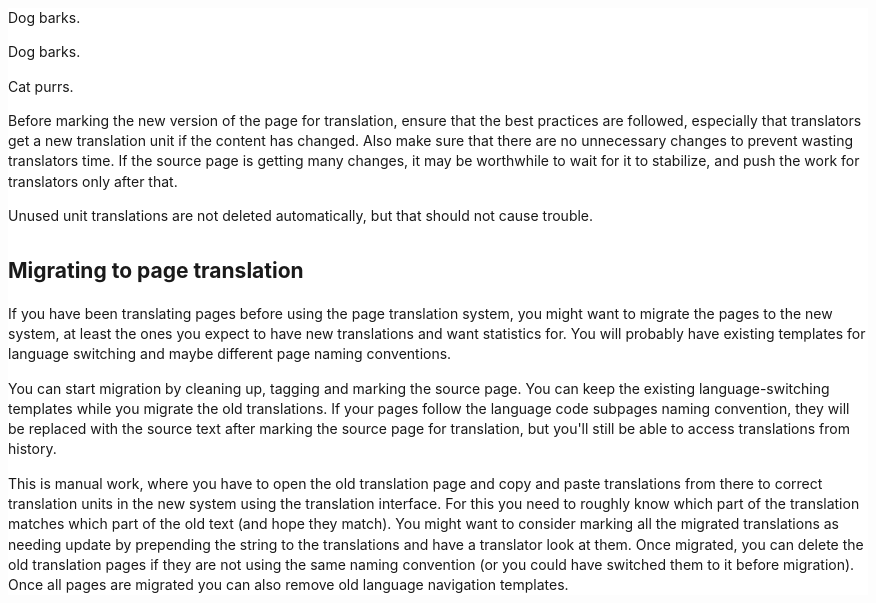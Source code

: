 <p>Dog barks.</p></td>
<td><p>Dog barks.</p>
<p>Cat purrs.</p></td>
</tr>
</tbody>
</table>

Before marking the new version of the page for translation, ensure that
the best practices are followed, especially that translators get a new
translation unit if the content has changed. Also make sure that there
are no unnecessary changes to prevent wasting translators time. If the
source page is getting many changes, it may be worthwhile to wait for it
to stabilize, and push the work for translators only after that.

Unused unit translations are not deleted automatically, but that should
not cause trouble.

## Migrating to page translation

If you have been translating pages before using the page translation
system, you might want to migrate the pages to the new system, at least
the ones you expect to have new translations and want statistics for.
You will probably have existing templates for language switching and
maybe different page naming conventions.

You can start migration by cleaning up, tagging and marking the source
page. You can keep the existing language-switching templates while you
migrate the old translations. If your pages follow the language code
subpages naming convention, they will be replaced with the source text
after marking the source page for translation, but you'll still be able
to access translations from history.

This is manual work, where you have to open the old translation page and
copy and paste translations from there to correct translation units in
the new system using the translation interface. For this you need to
roughly know which part of the translation matches which part of the old
text (and hope they match). You might want to consider marking all the
migrated translations as needing update by prepending the string to the
translations and have a translator look at them. Once migrated, you can
delete the old translation pages if they are not using the same naming
convention (or you could have switched them to it before migration).
Once all pages are migrated you can also remove old language navigation
templates.
